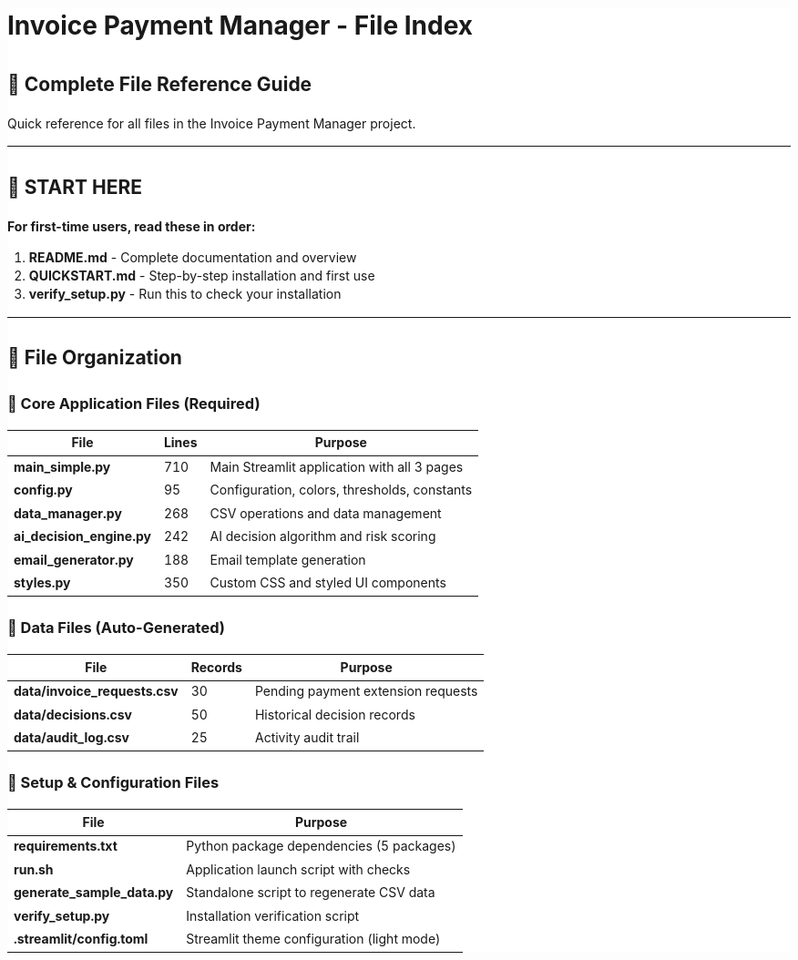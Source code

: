 # Invoice Payment Manager - File Index

## 📂 Complete File Reference Guide

Quick reference for all files in the Invoice Payment Manager project.

---

## 🚀 START HERE

**For first-time users, read these in order:**

1. **README.md** - Complete documentation and overview
2. **QUICKSTART.md** - Step-by-step installation and first use
3. **verify_setup.py** - Run this to check your installation

---

## 📁 File Organization

### 🎯 Core Application Files (Required)

| File | Lines | Purpose |
|------|-------|---------|
| **main_simple.py** | 710 | Main Streamlit application with all 3 pages |
| **config.py** | 95 | Configuration, colors, thresholds, constants |
| **data_manager.py** | 268 | CSV operations and data management |
| **ai_decision_engine.py** | 242 | AI decision algorithm and risk scoring |
| **email_generator.py** | 188 | Email template generation |
| **styles.py** | 350 | Custom CSS and styled UI components |

### 💾 Data Files (Auto-Generated)

| File | Records | Purpose |
|------|---------|---------|
| **data/invoice_requests.csv** | 30 | Pending payment extension requests |
| **data/decisions.csv** | 50 | Historical decision records |
| **data/audit_log.csv** | 25 | Activity audit trail |

### 🔧 Setup & Configuration Files

| File | Purpose |
|------|---------|
| **requirements.txt** | Python package dependencies (5 packages) |
| **run.sh** | Application launch script with checks |
| **generate_sample_data.py** | Standalone script to regenerate CSV data |
| **verify_setup.py** | Installation verification script |
| **.streamlit/config.toml** | Streamlit theme configuration (light mode) |

